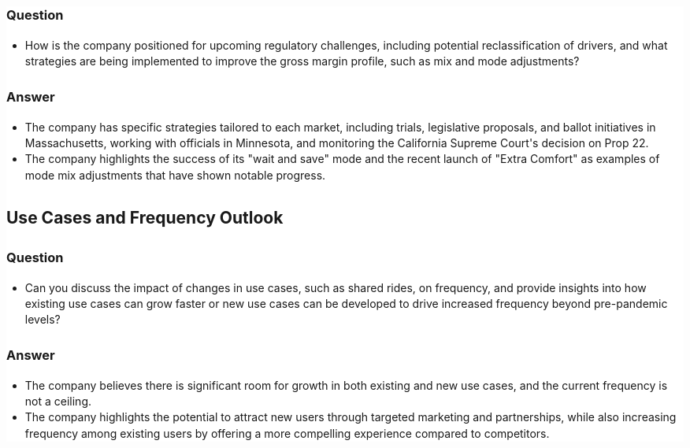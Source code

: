 ### Question

- How is the company positioned for upcoming regulatory challenges, including potential reclassification of drivers, and what strategies are being implemented to improve the gross margin profile, such as mix and mode adjustments? 

### Answer

- The company has specific strategies tailored to each market, including trials, legislative proposals, and ballot initiatives in Massachusetts, working with officials in Minnesota, and monitoring the California Supreme Court's decision on Prop 22. 
- The company highlights the success of its "wait and save" mode and the recent launch of "Extra Comfort" as examples of mode mix adjustments that have shown notable progress. 

## Use Cases and Frequency Outlook

### Question

- Can you discuss the impact of changes in use cases, such as shared rides, on frequency, and provide insights into how existing use cases can grow faster or new use cases can be developed to drive increased frequency beyond pre-pandemic levels? 

### Answer

- The company believes there is significant room for growth in both existing and new use cases, and the current frequency is not a ceiling. 
- The company highlights the potential to attract new users through targeted marketing and partnerships, while also increasing frequency among existing users by offering a more compelling experience compared to competitors. 